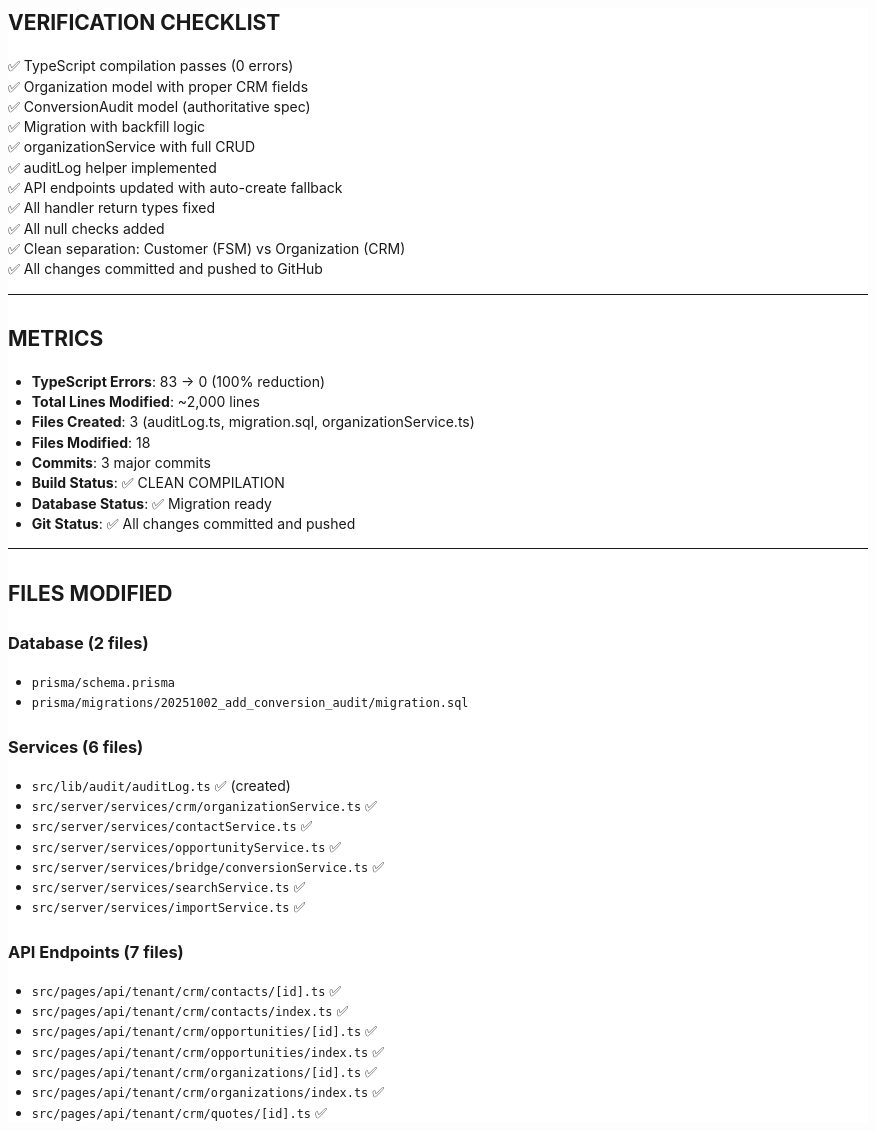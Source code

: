 ## VERIFICATION CHECKLIST

✅ TypeScript compilation passes (0 errors)  
✅ Organization model with proper CRM fields  
✅ ConversionAudit model (authoritative spec)  
✅ Migration with backfill logic  
✅ organizationService with full CRUD  
✅ auditLog helper implemented  
✅ API endpoints updated with auto-create fallback  
✅ All handler return types fixed  
✅ All null checks added  
✅ Clean separation: Customer (FSM) vs Organization (CRM)  
✅ All changes committed and pushed to GitHub  

---

## METRICS

- **TypeScript Errors**: 83 → 0 (100% reduction)
- **Total Lines Modified**: ~2,000 lines
- **Files Created**: 3 (auditLog.ts, migration.sql, organizationService.ts)
- **Files Modified**: 18
- **Commits**: 3 major commits
- **Build Status**: ✅ CLEAN COMPILATION
- **Database Status**: ✅ Migration ready
- **Git Status**: ✅ All changes committed and pushed

---

## FILES MODIFIED

### Database (2 files)
- `prisma/schema.prisma`
- `prisma/migrations/20251002_add_conversion_audit/migration.sql`

### Services (6 files)
- `src/lib/audit/auditLog.ts` ✅ (created)
- `src/server/services/crm/organizationService.ts` ✅
- `src/server/services/contactService.ts` ✅
- `src/server/services/opportunityService.ts` ✅
- `src/server/services/bridge/conversionService.ts` ✅
- `src/server/services/searchService.ts` ✅
- `src/server/services/importService.ts` ✅

### API Endpoints (7 files)
- `src/pages/api/tenant/crm/contacts/[id].ts` ✅
- `src/pages/api/tenant/crm/contacts/index.ts` ✅
- `src/pages/api/tenant/crm/opportunities/[id].ts` ✅
- `src/pages/api/tenant/crm/opportunities/index.ts` ✅
- `src/pages/api/tenant/crm/organizations/[id].ts` ✅
- `src/pages/api/tenant/crm/organizations/index.ts` ✅
- `src/pages/api/tenant/crm/quotes/[id].ts` ✅
